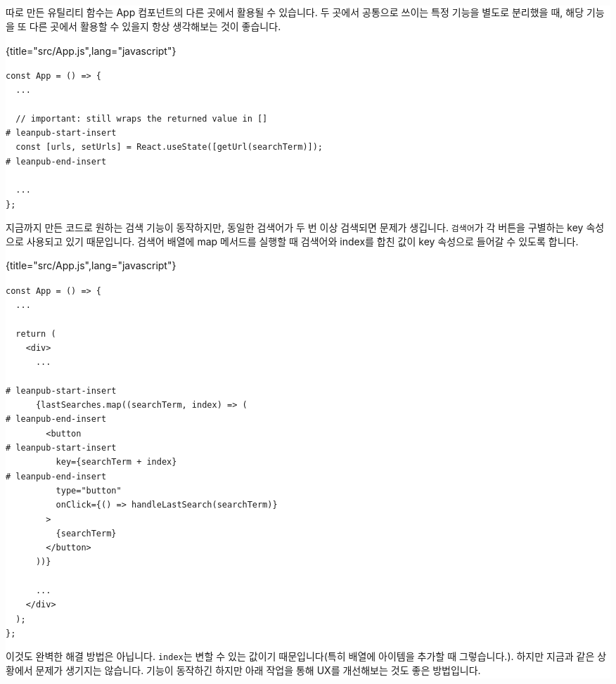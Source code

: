 
따로 만든 유틸리티 함수는 App 컴포넌트의 다른 곳에서 활용될 수 있습니다. 두 곳에서 공통으로 쓰이는 특정 기능을 별도로 분리했을 때, 해당 기능을 또 다른 곳에서 활용할 수 있을지 항상 생각해보는 것이 좋습니다.

{title="src/App.js",lang="javascript"}

```
const App = () => {
  ...

  // important: still wraps the returned value in []
# leanpub-start-insert
  const [urls, setUrls] = React.useState([getUrl(searchTerm)]);
# leanpub-end-insert

  ...
};
```

지금까지 만든 코드로 원하는 검색 기능이 동작하지만, 동일한 검색어가 두 번 이상 검색되면 문제가 생깁니다. `검색어`가 각 버튼을 구별하는 key 속성으로 사용되고 있기 때문입니다. 검색어 배열에 map 메서드를 실행할 때 검색어와 index를 합친 값이 key 속성으로 들어갈 수 있도록 합니다.

{title="src/App.js",lang="javascript"}

```
const App = () => {
  ...

  return (
    <div>
      ...

# leanpub-start-insert
      {lastSearches.map((searchTerm, index) => (
# leanpub-end-insert
        <button
# leanpub-start-insert
          key={searchTerm + index}
# leanpub-end-insert
          type="button"
          onClick={() => handleLastSearch(searchTerm)}
        >
          {searchTerm}
        </button>
      ))}

      ...
    </div>
  );
};
```

이것도 완벽한 해결 방법은 아닙니다. `index`는 변할 수 있는 값이기 때문입니다(특히 배열에 아이템을 추가할 때 그렇습니다.). 하지만 지금과 같은 상황에서 문제가 생기지는 않습니다. 기능이 동작하긴 하지만 아래 작업을 통해 UX를 개선해보는 것도 좋은 방법입니다.

